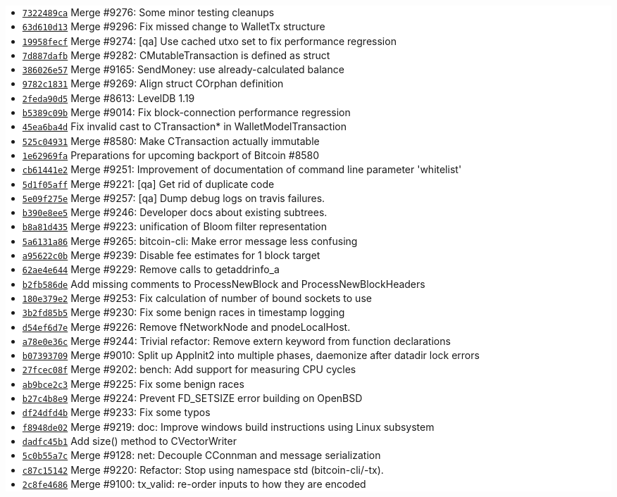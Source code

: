 - [`7322489ca`](https://github.com/Leprechain/commit/7322489ca) Merge #9276: Some minor testing cleanups
- [`63d610d13`](https://github.com/Leprechain/commit/63d610d13) Merge #9296: Fix missed change to WalletTx structure
- [`19958fecf`](https://github.com/Leprechain/commit/19958fecf) Merge #9274: [qa] Use cached utxo set to fix performance regression
- [`7d887dafb`](https://github.com/Leprechain/commit/7d887dafb) Merge #9282: CMutableTransaction is defined as struct
- [`386026e57`](https://github.com/Leprechain/commit/386026e57) Merge #9165: SendMoney: use already-calculated balance
- [`9782c1831`](https://github.com/Leprechain/commit/9782c1831) Merge #9269: Align struct COrphan definition
- [`2feda90d5`](https://github.com/Leprechain/commit/2feda90d5) Merge #8613: LevelDB 1.19
- [`b5389c09b`](https://github.com/Leprechain/commit/b5389c09b) Merge #9014: Fix block-connection performance regression
- [`45ea6ba4d`](https://github.com/Leprechain/commit/45ea6ba4d) Fix invalid cast to CTransaction* in WalletModelTransaction
- [`525c04931`](https://github.com/Leprechain/commit/525c04931) Merge #8580: Make CTransaction actually immutable
- [`1e62969fa`](https://github.com/Leprechain/commit/1e62969fa) Preparations for upcoming backport of Bitcoin #8580
- [`cb61441e2`](https://github.com/Leprechain/commit/cb61441e2) Merge #9251: Improvement of documentation of command line parameter 'whitelist'
- [`5d1f05aff`](https://github.com/Leprechain/commit/5d1f05aff) Merge #9221: [qa] Get rid of duplicate code
- [`5e09f275e`](https://github.com/Leprechain/commit/5e09f275e) Merge #9257: [qa] Dump debug logs on travis failures.
- [`b390e8ee5`](https://github.com/Leprechain/commit/b390e8ee5) Merge #9246: Developer docs about existing subtrees.
- [`b8a81d435`](https://github.com/Leprechain/commit/b8a81d435) Merge #9223: unification of Bloom filter representation
- [`5a6131a86`](https://github.com/Leprechain/commit/5a6131a86) Merge #9265: bitcoin-cli: Make error message less confusing
- [`a95622c0b`](https://github.com/Leprechain/commit/a95622c0b) Merge #9239: Disable fee estimates for 1 block target
- [`62ae4e644`](https://github.com/Leprechain/commit/62ae4e644) Merge #9229: Remove calls to getaddrinfo_a
- [`b2fb586de`](https://github.com/Leprechain/commit/b2fb586de) Add missing comments to ProcessNewBlock and ProcessNewBlockHeaders
- [`180e379e2`](https://github.com/Leprechain/commit/180e379e2) Merge #9253: Fix calculation of number of bound sockets to use
- [`3b2fd85b5`](https://github.com/Leprechain/commit/3b2fd85b5) Merge #9230: Fix some benign races in timestamp logging
- [`d54ef6d7e`](https://github.com/Leprechain/commit/d54ef6d7e) Merge #9226: Remove fNetworkNode and pnodeLocalHost.
- [`a78e0e36c`](https://github.com/Leprechain/commit/a78e0e36c) Merge #9244: Trivial refactor: Remove extern keyword from function declarations
- [`b07393709`](https://github.com/Leprechain/commit/b07393709) Merge #9010: Split up AppInit2 into multiple phases, daemonize after datadir lock errors
- [`27fcec08f`](https://github.com/Leprechain/commit/27fcec08f) Merge #9202: bench: Add support for measuring CPU cycles
- [`ab9bce2c3`](https://github.com/Leprechain/commit/ab9bce2c3) Merge #9225: Fix some benign races
- [`b27c4b8e9`](https://github.com/Leprechain/commit/b27c4b8e9) Merge #9224: Prevent FD_SETSIZE error building on OpenBSD
- [`df24dfd4b`](https://github.com/Leprechain/commit/df24dfd4b) Merge #9233: Fix some typos
- [`f8948de02`](https://github.com/Leprechain/commit/f8948de02) Merge #9219: doc: Improve windows build instructions using Linux subsystem
- [`dadfc45b1`](https://github.com/Leprechain/commit/dadfc45b1) Add size() method to CVectorWriter
- [`5c0b55a7c`](https://github.com/Leprechain/commit/5c0b55a7c) Merge #9128: net: Decouple CConnman and message serialization
- [`c87c15142`](https://github.com/Leprechain/commit/c87c15142) Merge #9220: Refactor: Stop using namespace std (bitcoin-cli/-tx).
- [`2c8fe4686`](https://github.com/Leprechain/commit/2c8fe4686) Merge #9100: tx_valid: re-order inputs to how they are encoded